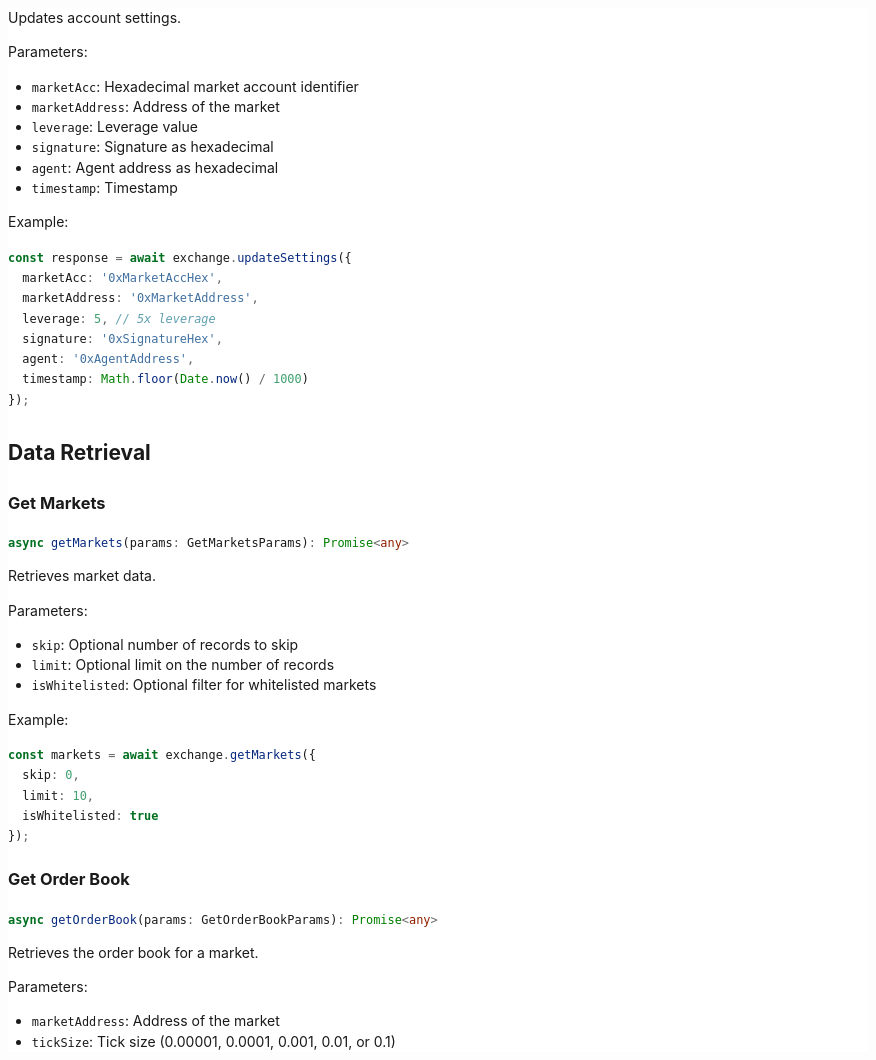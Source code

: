 Updates account settings.

Parameters:
- `marketAcc`: Hexadecimal market account identifier
- `marketAddress`: Address of the market
- `leverage`: Leverage value
- `signature`: Signature as hexadecimal
- `agent`: Agent address as hexadecimal
- `timestamp`: Timestamp

Example:
```typescript
const response = await exchange.updateSettings({
  marketAcc: '0xMarketAccHex',
  marketAddress: '0xMarketAddress',
  leverage: 5, // 5x leverage
  signature: '0xSignatureHex',
  agent: '0xAgentAddress',
  timestamp: Math.floor(Date.now() / 1000)
});
```

## Data Retrieval

### Get Markets

```typescript
async getMarkets(params: GetMarketsParams): Promise<any>
```

Retrieves market data.

Parameters:
- `skip`: Optional number of records to skip
- `limit`: Optional limit on the number of records
- `isWhitelisted`: Optional filter for whitelisted markets

Example:
```typescript
const markets = await exchange.getMarkets({
  skip: 0,
  limit: 10,
  isWhitelisted: true
});
```

### Get Order Book

```typescript
async getOrderBook(params: GetOrderBookParams): Promise<any>
```

Retrieves the order book for a market.

Parameters:
- `marketAddress`: Address of the market
- `tickSize`: Tick size (0.00001, 0.0001, 0.001, 0.01, or 0.1)
